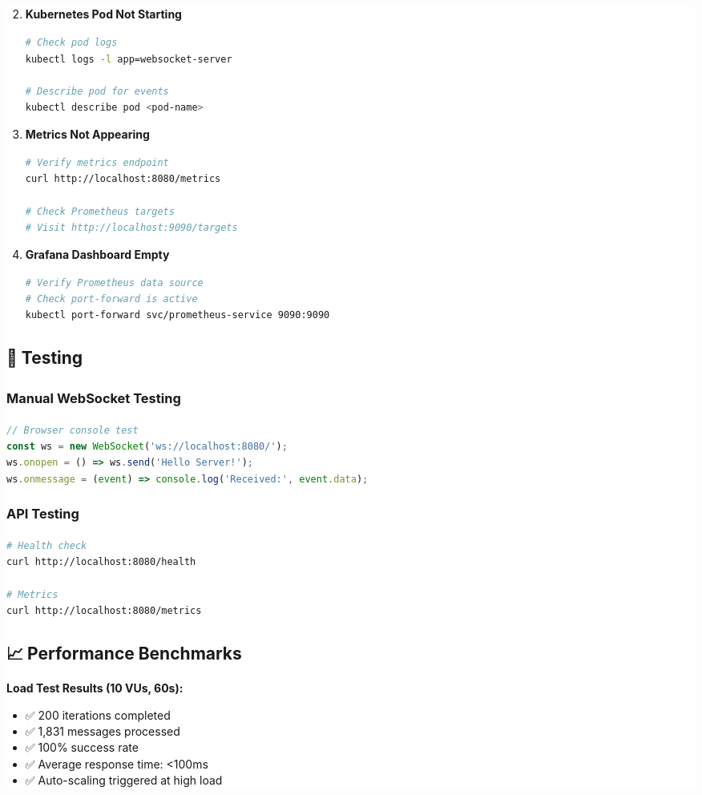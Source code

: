 2. **Kubernetes Pod Not Starting**
   ```bash
   # Check pod logs
   kubectl logs -l app=websocket-server
   
   # Describe pod for events
   kubectl describe pod <pod-name>
   ```

3. **Metrics Not Appearing**
   ```bash
   # Verify metrics endpoint
   curl http://localhost:8080/metrics
   
   # Check Prometheus targets
   # Visit http://localhost:9090/targets
   ```

4. **Grafana Dashboard Empty**
   ```bash
   # Verify Prometheus data source
   # Check port-forward is active
   kubectl port-forward svc/prometheus-service 9090:9090
   ```

## 🧪 Testing

### Manual WebSocket Testing
```javascript
// Browser console test
const ws = new WebSocket('ws://localhost:8080/');
ws.onopen = () => ws.send('Hello Server!');
ws.onmessage = (event) => console.log('Received:', event.data);
```

### API Testing
```bash
# Health check
curl http://localhost:8080/health

# Metrics
curl http://localhost:8080/metrics
```

## 📈 Performance Benchmarks

**Load Test Results (10 VUs, 60s):**
- ✅ 200 iterations completed
- ✅ 1,831 messages processed
- ✅ 100% success rate
- ✅ Average response time: <100ms
- ✅ Auto-scaling triggered at high load
